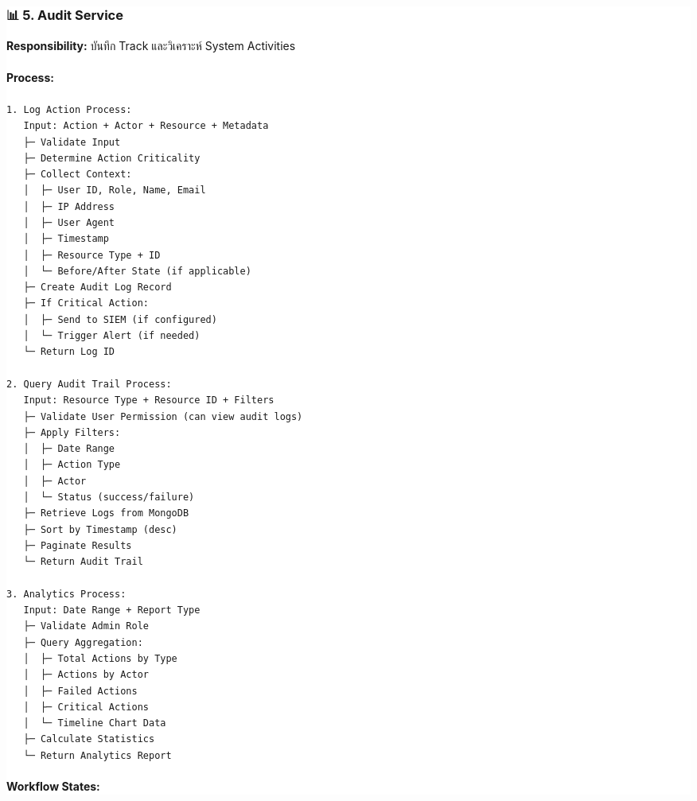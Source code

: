 
### 📊 **5. Audit Service**

**Responsibility:** บันทึก Track และวิเคราะห์ System Activities

#### **Process:**

```
1. Log Action Process:
   Input: Action + Actor + Resource + Metadata
   ├─ Validate Input
   ├─ Determine Action Criticality
   ├─ Collect Context:
   │  ├─ User ID, Role, Name, Email
   │  ├─ IP Address
   │  ├─ User Agent
   │  ├─ Timestamp
   │  ├─ Resource Type + ID
   │  └─ Before/After State (if applicable)
   ├─ Create Audit Log Record
   ├─ If Critical Action:
   │  ├─ Send to SIEM (if configured)
   │  └─ Trigger Alert (if needed)
   └─ Return Log ID

2. Query Audit Trail Process:
   Input: Resource Type + Resource ID + Filters
   ├─ Validate User Permission (can view audit logs)
   ├─ Apply Filters:
   │  ├─ Date Range
   │  ├─ Action Type
   │  ├─ Actor
   │  └─ Status (success/failure)
   ├─ Retrieve Logs from MongoDB
   ├─ Sort by Timestamp (desc)
   ├─ Paginate Results
   └─ Return Audit Trail

3. Analytics Process:
   Input: Date Range + Report Type
   ├─ Validate Admin Role
   ├─ Query Aggregation:
   │  ├─ Total Actions by Type
   │  ├─ Actions by Actor
   │  ├─ Failed Actions
   │  ├─ Critical Actions
   │  └─ Timeline Chart Data
   ├─ Calculate Statistics
   └─ Return Analytics Report
```

#### **Workflow States:**
